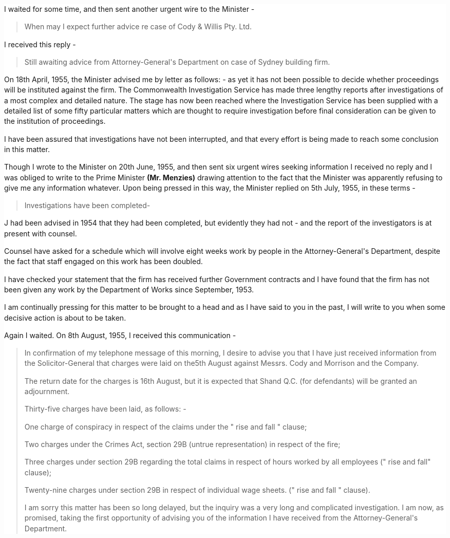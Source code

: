 I waited for some time, and then sent another urgent wire to the Minister - 

  >When may I expect further advice re case of Cody &amp; Willis Pty. Ltd. 

I received this reply - 

  >Still awaiting advice from Attorney-General's Department on case of Sydney building firm. 

On 18th April, 1955, the Minister advised me by letter as follows: -  as yet it has not been possible to decide whether proceedings will be instituted against the firm. The Commonwealth Investigation Service has made three lengthy reports after investigations of a most complex and detailed nature. The stage has now been reached where the Investigation Service has been supplied with a detailed list of some fifty particular matters which are thought to require investigation before final consideration can be given to the institution of proceedings. 

I have been assured that investigations have not been interrupted, and that every effort is being made to reach some conclusion in this matter. 

Though I wrote to the Minister on 20th June, 1955, and then sent six urgent wires seeking information I received no reply and I was obliged to write to the Prime Minister  **(Mr. Menzies)**  drawing attention to the fact that the Minister was apparently refusing to give me any information whatever. Upon being pressed in this way, the Minister replied on 5th July, 1955, in these terms - 

  >Investigations have been completed- 

J had been advised in 1954 that they had been completed, but evidently they had not -  and the report of the investigators is at present with counsel. 

Counsel have asked for a schedule which will involve eight weeks work by people in the Attorney-General's Department, despite the fact that staff engaged on this work has been doubled. 

I have checked your statement that the firm has received further Government contracts and I have found that the firm has not been given any work by the Department of Works since September, 1953. 

I am continually pressing for this matter to be brought to a head and as I have said to you in the past, I will write to you when some decisive action is about to be taken. 

Again I waited. On 8th August, 1955, I received this communication - 

  >In confirmation of my telephone message of this morning, I desire to advise you that I have just received information from the Solicitor-General that charges were laid on the5th August against Messrs. Cody and Morrison and the Company. 
  >
  >The return date for the charges is 16th August, but it is expected that Shand Q.C. (for defendants) will be granted an adjournment. 
  >
  >Thirty-five charges have been laid, as follows: - 
  >
  >One charge of conspiracy in respect of the claims under the " rise and fall " clause; 
  >
  >Two charges under the Crimes Act, section 29B (untrue representation) in respect of the fire; 
  >
  >Three charges under section 29B regarding the total claims in respect of hours worked by all employees (" rise and fall" clause); 
  >
  >Twenty-nine charges under section 29B in respect of individual wage sheets. (" rise and fall " clause). 
  >
  >I am sorry this matter has been so long delayed, but the inquiry was a very long and complicated investigation. I am now, as promised, taking the first opportunity of advising you of the information I have received from the Attorney-General's Department. 
